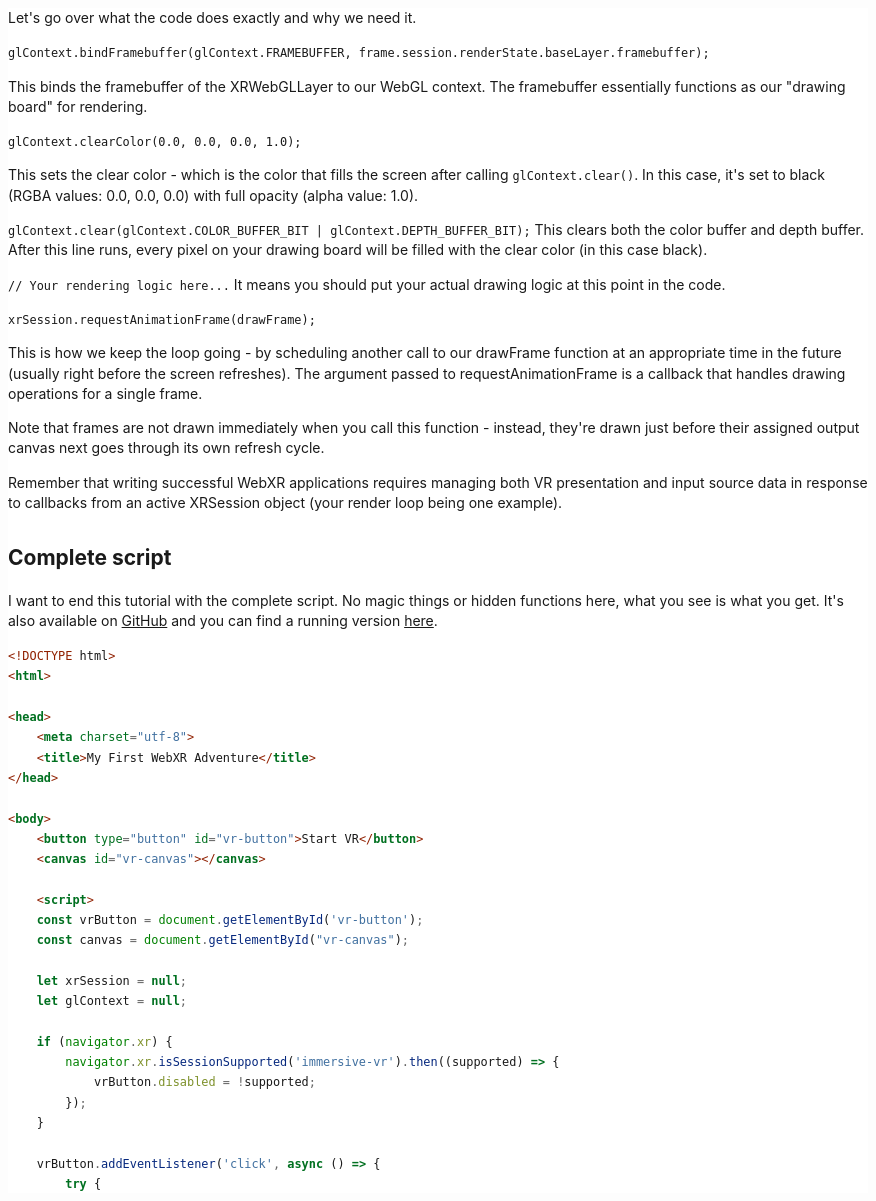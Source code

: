 Let's go over what the code does exactly and why we need it.

`glContext.bindFramebuffer(glContext.FRAMEBUFFER, frame.session.renderState.baseLayer.framebuffer);`

This binds the framebuffer of the XRWebGLLayer to our WebGL context. The framebuffer essentially functions as our "drawing board" for rendering.

`glContext.clearColor(0.0, 0.0, 0.0, 1.0);`

This sets the clear color - which is the color that fills the screen after calling `glContext.clear()`. In this case, it's set to black (RGBA values: 0.0, 0.0, 0.0) with full opacity (alpha value: 1.0).

`glContext.clear(glContext.COLOR_BUFFER_BIT | glContext.DEPTH_BUFFER_BIT);`
This clears both the color buffer and depth buffer. After this line runs, every pixel on your drawing board will be filled with the clear color (in this case black).

`// Your rendering logic here...`
It means you should put your actual drawing logic at this point in the code.

`xrSession.requestAnimationFrame(drawFrame);`

This is how we keep the loop going - by scheduling another call to our drawFrame function at an appropriate time in the future (usually right before the screen refreshes). The argument passed to requestAnimationFrame is a callback that handles drawing operations for a single frame.

Note that frames are not drawn immediately when you call this function - instead, they're drawn just before their assigned output canvas next goes through its own refresh cycle.

Remember that writing successful WebXR applications requires managing both VR presentation and input source data in response to callbacks from an active XRSession object (your render loop being one example).

## Complete script

I want to end this tutorial with the complete script. No magic things or hidden functions here, what you see is what you get. It's also available on [GitHub]() and you can find a running version [here]().

```html
<!DOCTYPE html>
<html>

<head>
    <meta charset="utf-8">
    <title>My First WebXR Adventure</title>
</head>

<body>
    <button type="button" id="vr-button">Start VR</button>
    <canvas id="vr-canvas"></canvas>
    
    <script>
	const vrButton = document.getElementById('vr-button');
	const canvas = document.getElementById("vr-canvas");
	
	let xrSession = null;
	let glContext = null;
	
	if (navigator.xr) {
	    navigator.xr.isSessionSupported('immersive-vr').then((supported) => {
	        vrButton.disabled = !supported;
	    });
	}
	
	vrButton.addEventListener('click', async () => {
	    try {
```